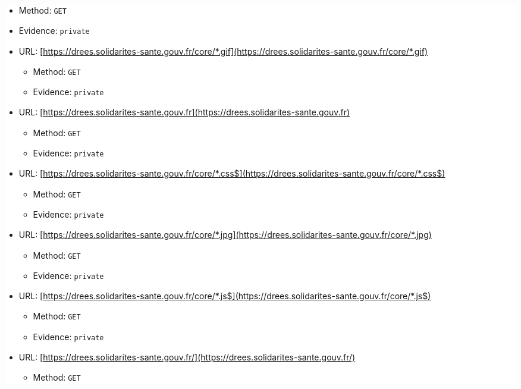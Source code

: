  
  * Method: `GET`
  
  
  * Evidence: `private`
  
  
  
  
* URL: [https://drees.solidarites-sante.gouv.fr/core/*.gif](https://drees.solidarites-sante.gouv.fr/core/*.gif)
  
  
  * Method: `GET`
  
  
  * Evidence: `private`
  
  
  
  
* URL: [https://drees.solidarites-sante.gouv.fr](https://drees.solidarites-sante.gouv.fr)
  
  
  * Method: `GET`
  
  
  * Evidence: `private`
  
  
  
  
* URL: [https://drees.solidarites-sante.gouv.fr/core/*.css$](https://drees.solidarites-sante.gouv.fr/core/*.css$)
  
  
  * Method: `GET`
  
  
  * Evidence: `private`
  
  
  
  
* URL: [https://drees.solidarites-sante.gouv.fr/core/*.jpg](https://drees.solidarites-sante.gouv.fr/core/*.jpg)
  
  
  * Method: `GET`
  
  
  * Evidence: `private`
  
  
  
  
* URL: [https://drees.solidarites-sante.gouv.fr/core/*.js$](https://drees.solidarites-sante.gouv.fr/core/*.js$)
  
  
  * Method: `GET`
  
  
  * Evidence: `private`
  
  
  
  
* URL: [https://drees.solidarites-sante.gouv.fr/](https://drees.solidarites-sante.gouv.fr/)
  
  
  * Method: `GET`
  
  